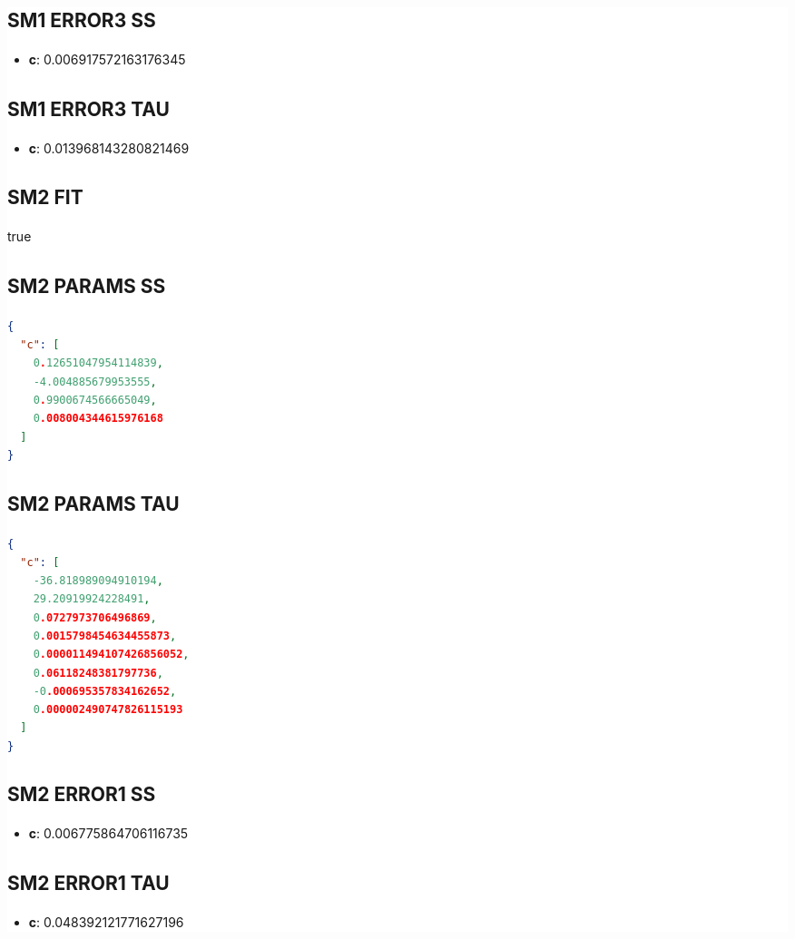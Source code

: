 ## SM1 ERROR3 SS

- **c**: 0.006917572163176345

## SM1 ERROR3 TAU

- **c**: 0.013968143280821469

## SM2 FIT

true

## SM2 PARAMS SS

```json
{
  "c": [
    0.12651047954114839,
    -4.004885679953555,
    0.9900674566665049,
    0.008004344615976168
  ]
}
```

## SM2 PARAMS TAU

```json
{
  "c": [
    -36.818989094910194,
    29.20919924228491,
    0.0727973706496869,
    0.0015798454634455873,
    0.000011494107426856052,
    0.06118248381797736,
    -0.000695357834162652,
    0.000002490747826115193
  ]
}
```

## SM2 ERROR1 SS

- **c**: 0.006775864706116735

## SM2 ERROR1 TAU

- **c**: 0.048392121771627196
